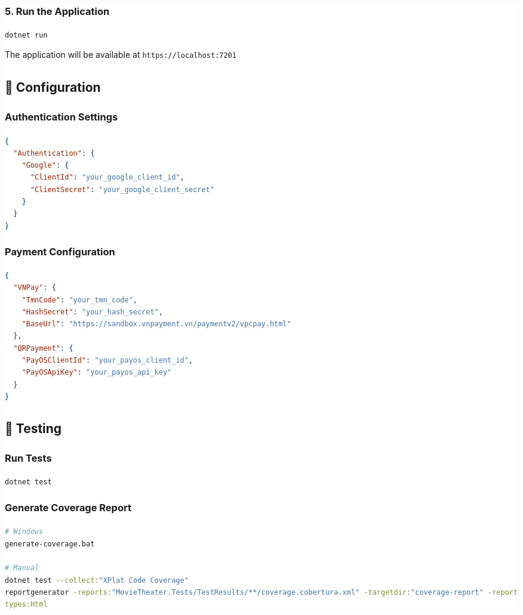 ### 5. **Run the Application**
```bash
dotnet run
```

The application will be available at `https://localhost:7201`

## 🔧 Configuration

### **Authentication Settings**
```json
{
  "Authentication": {
    "Google": {
      "ClientId": "your_google_client_id",
      "ClientSecret": "your_google_client_secret"
    }
  }
}
```

### **Payment Configuration**
```json
{
  "VNPay": {
    "TmnCode": "your_tmn_code",
    "HashSecret": "your_hash_secret",
    "BaseUrl": "https://sandbox.vnpayment.vn/paymentv2/vpcpay.html"
  },
  "QRPayment": {
    "PayOSClientId": "your_payos_client_id",
    "PayOSApiKey": "your_payos_api_key"
  }
}
```

## 🧪 Testing

### **Run Tests**
```bash
dotnet test
```

### **Generate Coverage Report**
```bash
# Windows
generate-coverage.bat

# Manual
dotnet test --collect:"XPlat Code Coverage"
reportgenerator -reports:"MovieTheater.Tests/TestResults/**/coverage.cobertura.xml" -targetdir:"coverage-report" -reporttypes:Html
```
